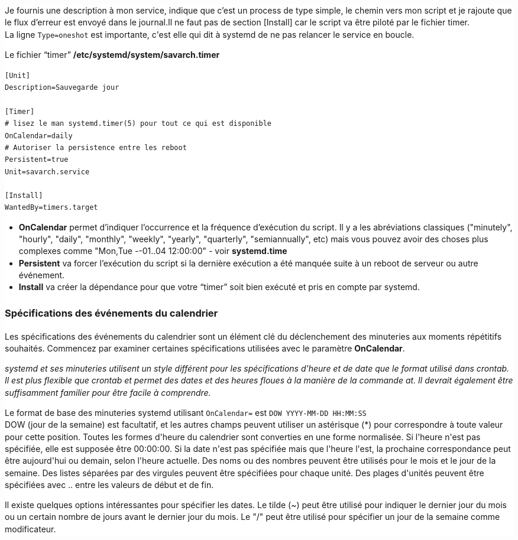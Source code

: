 Je fournis une description à mon service, indique que c’est un process de type simple, le chemin vers mon script et je rajoute que le flux d’erreur est envoyé dans le journal.Il ne faut pas de section [Install] car le script va être piloté par le fichier timer.  
La ligne `Type=oneshot` est importante, c'est elle qui dit à systemd de ne pas relancer le service en boucle.

Le fichier “timer” **/etc/systemd/system/savarch.timer**  

```
[Unit]
Description=Sauvegarde jour

[Timer]
# lisez le man systemd.timer(5) pour tout ce qui est disponible
OnCalendar=daily
# Autoriser la persistence entre les reboot
Persistent=true
Unit=savarch.service

[Install]
WantedBy=timers.target
```

* **OnCalendar** permet d’indiquer l’occurrence et la fréquence d’exécution du script. Il y a les abréviations classiques ("minutely", "hourly", "daily", "monthly", "weekly", "yearly", "quarterly", "semiannually", etc) mais vous pouvez avoir des choses plus complexes comme "Mon,Tue *-*-01..04 12:00:00" - voir **systemd.time**
* **Persistent** va forcer l’exécution du script si la dernière exécution a été manquée suite à un reboot de serveur ou autre événement.
* **Install** va créer la dépendance pour que votre “timer” soit bien exécuté et pris en compte par systemd.

### Spécifications des événements du calendrier

Les spécifications des événements du calendrier sont un élément clé du déclenchement des minuteries aux moments répétitifs souhaités. Commencez par examiner certaines spécifications utilisées avec le paramètre **OnCalendar**.

*systemd et ses minuteries utilisent un style différent pour les spécifications d'heure et de date que le format utilisé dans crontab. Il est plus flexible que crontab et permet des dates et des heures floues à la manière de la commande at. Il devrait également être suffisamment familier pour être facile à comprendre.*

Le format de base des minuteries systemd utilisant `OnCalendar=` est `DOW YYYY-MM-DD HH:MM:SS`  
DOW (jour de la semaine) est facultatif, et les autres champs peuvent utiliser un astérisque (*) pour correspondre à toute valeur pour cette position. Toutes les formes d'heure du calendrier sont converties en une forme normalisée. Si l'heure n'est pas spécifiée, elle est supposée être 00:00:00. Si la date n'est pas spécifiée mais que l'heure l'est, la prochaine correspondance peut être aujourd'hui ou demain, selon l'heure actuelle. Des noms ou des nombres peuvent être utilisés pour le mois et le jour de la semaine. Des listes séparées par des virgules peuvent être spécifiées pour chaque unité. Des plages d'unités peuvent être spécifiées avec .. entre les valeurs de début et de fin.

Il existe quelques options intéressantes pour spécifier les dates. Le tilde (~) peut être utilisé pour indiquer le dernier jour du mois ou un certain nombre de jours avant le dernier jour du mois. Le "/" peut être utilisé pour spécifier un jour de la semaine comme modificateur.
